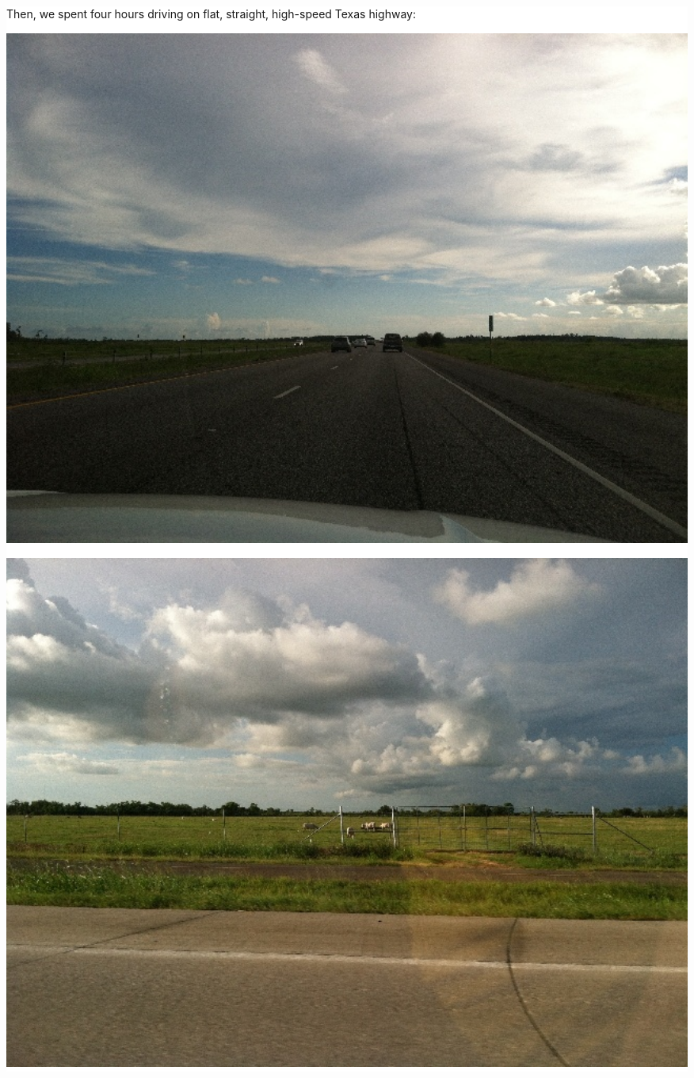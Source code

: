 Then, we spent four hours driving on flat, straight, high-speed Texas highway:

<p><img src="/assets/images/roadtrip_texas_highway1.jpg" width="900" /></p>
<p><img src="/assets/images/roadtrip_texas_highway2.jpg" width="900" /></p>
